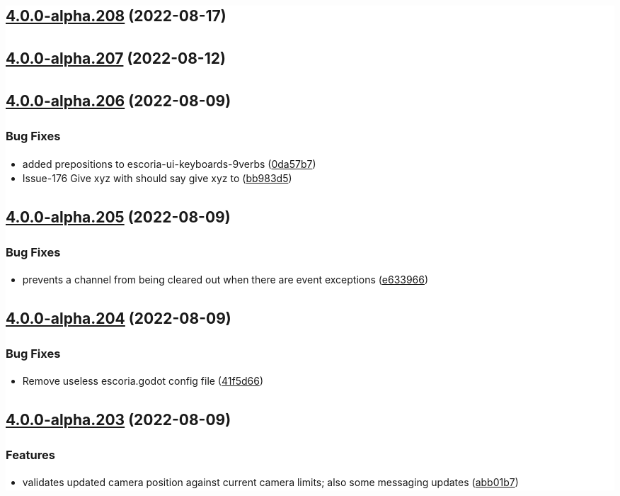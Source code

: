 

## [4.0.0-alpha.208](https://github.com/godot-escoria/escoria-demo-game/compare/v0.0.0...v4.0.0-alpha.208) (2022-08-17)



## [4.0.0-alpha.207](https://github.com/godot-escoria/escoria-demo-game/compare/v0.0.0...v4.0.0-alpha.207) (2022-08-12)



## [4.0.0-alpha.206](https://github.com/godot-escoria/escoria-demo-game/compare/v0.0.0...v4.0.0-alpha.206) (2022-08-09)


### Bug Fixes

* added prepositions to escoria-ui-keyboards-9verbs ([0da57b7](https://github.com/godot-escoria/escoria-demo-game/commit/0da57b78202149161ffcd15e167eb88577ece9ba))
* Issue-176 Give xyz with should say give xyz to ([bb983d5](https://github.com/godot-escoria/escoria-demo-game/commit/bb983d561b856d1fe85e3675f99a3482589ffffa))



## [4.0.0-alpha.205](https://github.com/godot-escoria/escoria-demo-game/compare/v0.0.0...v4.0.0-alpha.205) (2022-08-09)


### Bug Fixes

* prevents a channel from being cleared out when there are event exceptions ([e633966](https://github.com/godot-escoria/escoria-demo-game/commit/e6339667273d921dd0308c76af2f812e477fd3bd))



## [4.0.0-alpha.204](https://github.com/godot-escoria/escoria-demo-game/compare/v0.0.0...v4.0.0-alpha.204) (2022-08-09)


### Bug Fixes

* Remove useless escoria.godot config file ([41f5d66](https://github.com/godot-escoria/escoria-demo-game/commit/41f5d6606e4385e60752126aee40664a9608593f))



## [4.0.0-alpha.203](https://github.com/godot-escoria/escoria-demo-game/compare/v0.0.0...v4.0.0-alpha.203) (2022-08-09)


### Features

* validates updated camera position against current camera limits; also some messaging updates ([abb01b7](https://github.com/godot-escoria/escoria-demo-game/commit/abb01b7f0b200f64667e1af963661b48f1c3e3c9))
